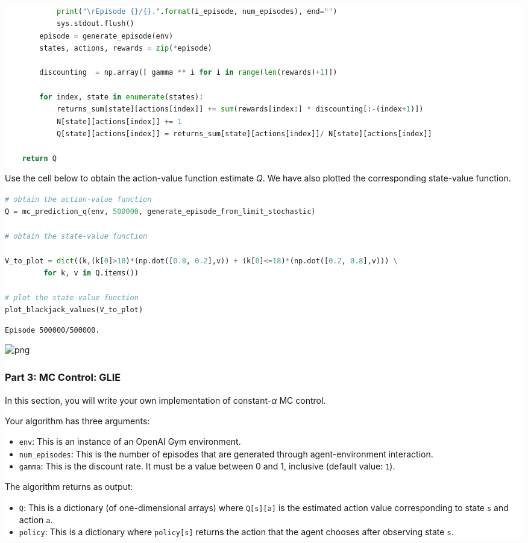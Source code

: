 ```python
            print("\rEpisode {}/{}.".format(i_episode, num_episodes), end="")
            sys.stdout.flush()
        episode = generate_episode(env)
        states, actions, rewards = zip(*episode)
        
        discounting  = np.array([ gamma ** i for i in range(len(rewards)+1)])
        
        for index, state in enumerate(states):
            returns_sum[state][actions[index]] += sum(rewards[index:] * discounting[:-(index+1)])
            N[state][actions[index]] += 1
            Q[state][actions[index]] = returns_sum[state][actions[index]]/ N[state][actions[index]]
    
    return Q
```

Use the cell below to obtain the action-value function estimate $Q$.  We have also plotted the corresponding state-value function.




```python
# obtain the action-value function
Q = mc_prediction_q(env, 500000, generate_episode_from_limit_stochastic)

# obtain the state-value function

V_to_plot = dict((k,(k[0]>18)*(np.dot([0.8, 0.2],v)) + (k[0]<=18)*(np.dot([0.2, 0.8],v))) \
         for k, v in Q.items())

# plot the state-value function
plot_blackjack_values(V_to_plot)
```

    Episode 500000/500000.


![png](https://drive.google.com/uc?export=view&id=1yei5Ztn6DOsamXWcDsKyaNeI9M5JKiva)


### Part 3: MC Control: GLIE

In this section, you will write your own implementation of constant-$\alpha$ MC control.  

Your algorithm has three arguments:
- `env`: This is an instance of an OpenAI Gym environment.
- `num_episodes`: This is the number of episodes that are generated through agent-environment interaction.
- `gamma`: This is the discount rate.  It must be a value between 0 and 1, inclusive (default value: `1`).

The algorithm returns as output:
- `Q`: This is a dictionary (of one-dimensional arrays) where `Q[s][a]` is the estimated action value corresponding to state `s` and action `a`.
- `policy`: This is a dictionary where `policy[s]` returns the action that the agent chooses after observing state `s`.
